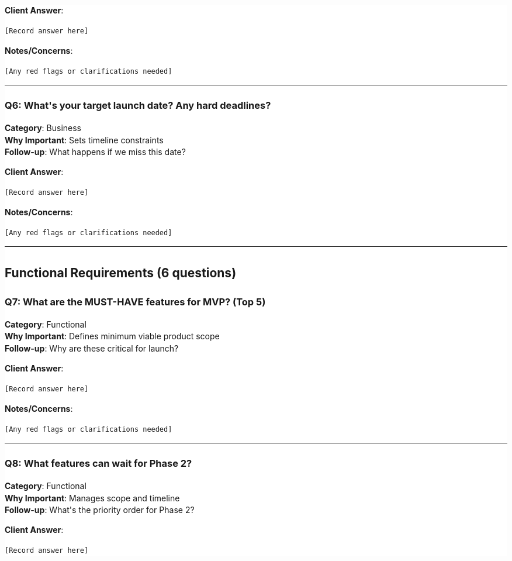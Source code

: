 **Client Answer**:
```
[Record answer here]
```

**Notes/Concerns**:
```
[Any red flags or clarifications needed]
```

---

### Q6: What's your target launch date? Any hard deadlines?

**Category**: Business  
**Why Important**: Sets timeline constraints  
**Follow-up**: What happens if we miss this date?  

**Client Answer**:
```
[Record answer here]
```

**Notes/Concerns**:
```
[Any red flags or clarifications needed]
```

---

## Functional Requirements (6 questions)

### Q7: What are the MUST-HAVE features for MVP? (Top 5)

**Category**: Functional  
**Why Important**: Defines minimum viable product scope  
**Follow-up**: Why are these critical for launch?  

**Client Answer**:
```
[Record answer here]
```

**Notes/Concerns**:
```
[Any red flags or clarifications needed]
```

---

### Q8: What features can wait for Phase 2?

**Category**: Functional  
**Why Important**: Manages scope and timeline  
**Follow-up**: What's the priority order for Phase 2?  

**Client Answer**:
```
[Record answer here]
```
